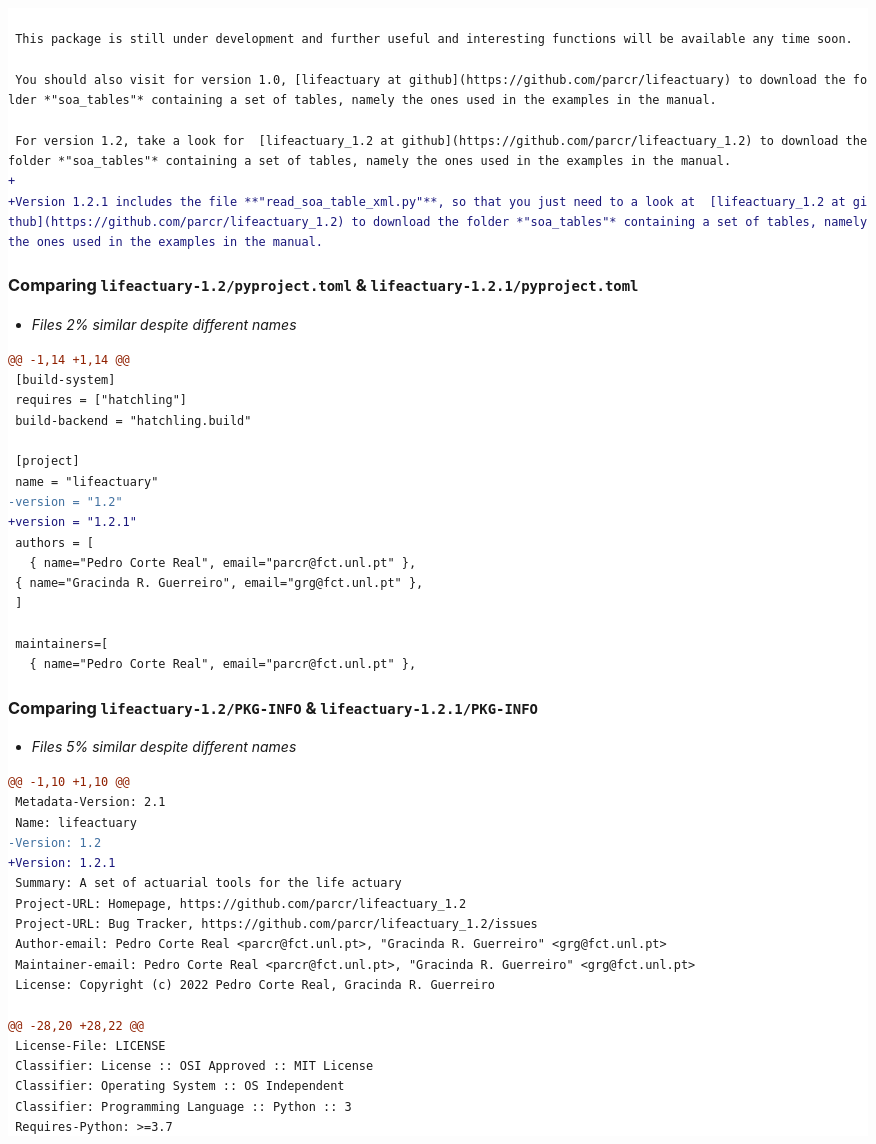 ```diff
     
 This package is still under development and further useful and interesting functions will be available any time soon.
 
 You should also visit for version 1.0, [lifeactuary at github](https://github.com/parcr/lifeactuary) to download the folder *"soa_tables"* containing a set of tables, namely the ones used in the examples in the manual.
 
 For version 1.2, take a look for  [lifeactuary_1.2 at github](https://github.com/parcr/lifeactuary_1.2) to download the folder *"soa_tables"* containing a set of tables, namely the ones used in the examples in the manual.
+
+Version 1.2.1 includes the file **"read_soa_table_xml.py"**, so that you just need to a look at  [lifeactuary_1.2 at github](https://github.com/parcr/lifeactuary_1.2) to download the folder *"soa_tables"* containing a set of tables, namely the ones used in the examples in the manual.
```

### Comparing `lifeactuary-1.2/pyproject.toml` & `lifeactuary-1.2.1/pyproject.toml`

 * *Files 2% similar despite different names*

```diff
@@ -1,14 +1,14 @@
 [build-system]
 requires = ["hatchling"]
 build-backend = "hatchling.build"
 
 [project]
 name = "lifeactuary"
-version = "1.2"
+version = "1.2.1"
 authors = [
   { name="Pedro Corte Real", email="parcr@fct.unl.pt" },
 { name="Gracinda R. Guerreiro", email="grg@fct.unl.pt" },
 ]
 
 maintainers=[
   { name="Pedro Corte Real", email="parcr@fct.unl.pt" },
```

### Comparing `lifeactuary-1.2/PKG-INFO` & `lifeactuary-1.2.1/PKG-INFO`

 * *Files 5% similar despite different names*

```diff
@@ -1,10 +1,10 @@
 Metadata-Version: 2.1
 Name: lifeactuary
-Version: 1.2
+Version: 1.2.1
 Summary: A set of actuarial tools for the life actuary
 Project-URL: Homepage, https://github.com/parcr/lifeactuary_1.2
 Project-URL: Bug Tracker, https://github.com/parcr/lifeactuary_1.2/issues
 Author-email: Pedro Corte Real <parcr@fct.unl.pt>, "Gracinda R. Guerreiro" <grg@fct.unl.pt>
 Maintainer-email: Pedro Corte Real <parcr@fct.unl.pt>, "Gracinda R. Guerreiro" <grg@fct.unl.pt>
 License: Copyright (c) 2022 Pedro Corte Real, Gracinda R. Guerreiro
         
@@ -28,20 +28,22 @@
 License-File: LICENSE
 Classifier: License :: OSI Approved :: MIT License
 Classifier: Operating System :: OS Independent
 Classifier: Programming Language :: Python :: 3
 Requires-Python: >=3.7
```